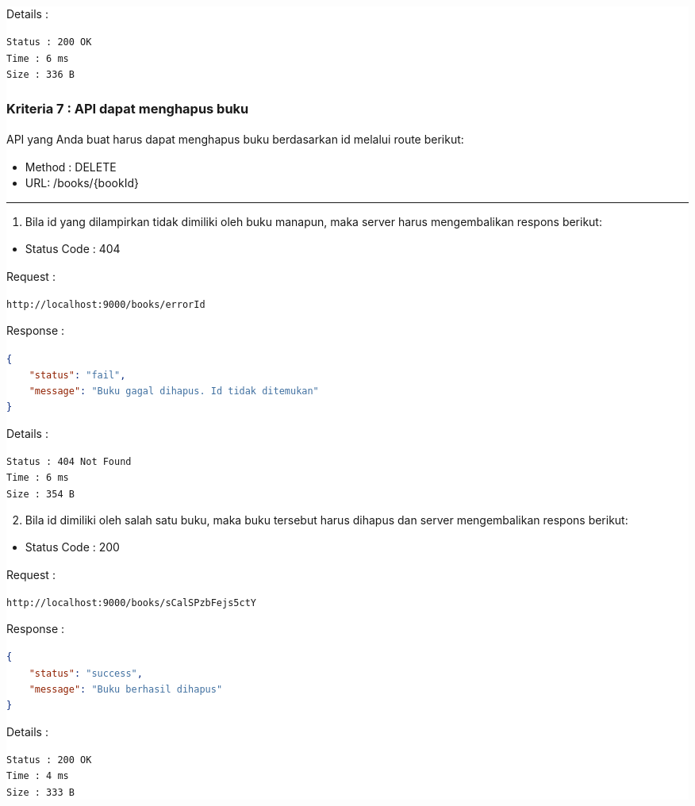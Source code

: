 Details :
```
Status : 200 OK
Time : 6 ms
Size : 336 B
```

### Kriteria 7 : API dapat menghapus buku
API yang Anda buat harus dapat menghapus buku berdasarkan id melalui route berikut:
- Method : DELETE
- URL: /books/{bookId}

<hr>

1. Bila id yang dilampirkan tidak dimiliki oleh buku manapun, maka server harus mengembalikan respons berikut:
- Status Code : 404

Request :

```
http://localhost:9000/books/errorId
```

Response :
```json
{
    "status": "fail",
    "message": "Buku gagal dihapus. Id tidak ditemukan"
}
```

Details :
```
Status : 404 Not Found
Time : 6 ms
Size : 354 B
```

2. Bila id dimiliki oleh salah satu buku, maka buku tersebut harus dihapus dan server mengembalikan respons berikut:
- Status Code : 200

Request :

```
http://localhost:9000/books/sCalSPzbFejs5ctY
```

Response :
```json
{
    "status": "success",
    "message": "Buku berhasil dihapus"
}
```

Details :
```
Status : 200 OK
Time : 4 ms
Size : 333 B
```
